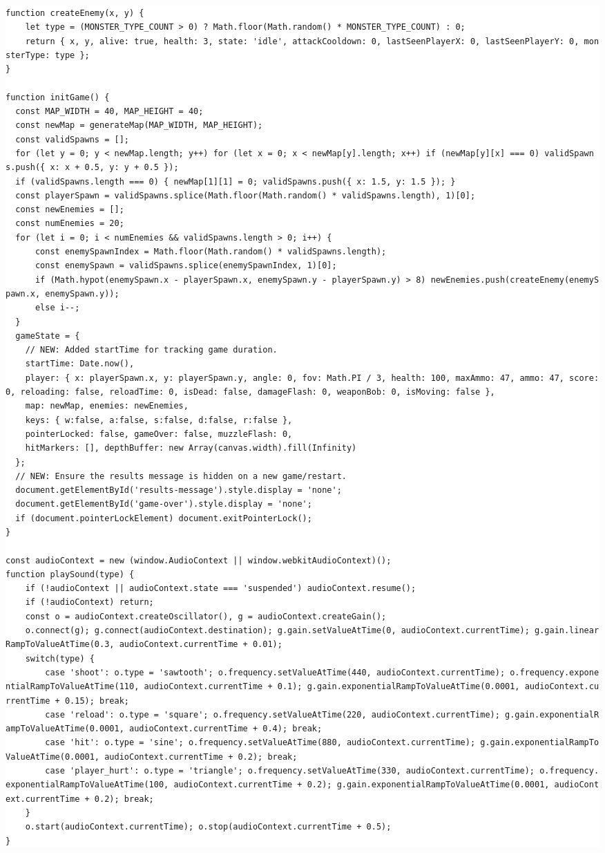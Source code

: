     function createEnemy(x, y) {
        let type = (MONSTER_TYPE_COUNT > 0) ? Math.floor(Math.random() * MONSTER_TYPE_COUNT) : 0;
        return { x, y, alive: true, health: 3, state: 'idle', attackCooldown: 0, lastSeenPlayerX: 0, lastSeenPlayerY: 0, monsterType: type };
    }

    function initGame() {
      const MAP_WIDTH = 40, MAP_HEIGHT = 40;
      const newMap = generateMap(MAP_WIDTH, MAP_HEIGHT);
      const validSpawns = [];
      for (let y = 0; y < newMap.length; y++) for (let x = 0; x < newMap[y].length; x++) if (newMap[y][x] === 0) validSpawns.push({ x: x + 0.5, y: y + 0.5 });
      if (validSpawns.length === 0) { newMap[1][1] = 0; validSpawns.push({ x: 1.5, y: 1.5 }); }
      const playerSpawn = validSpawns.splice(Math.floor(Math.random() * validSpawns.length), 1)[0];
      const newEnemies = [];
      const numEnemies = 20;
      for (let i = 0; i < numEnemies && validSpawns.length > 0; i++) {
          const enemySpawnIndex = Math.floor(Math.random() * validSpawns.length);
          const enemySpawn = validSpawns.splice(enemySpawnIndex, 1)[0];
          if (Math.hypot(enemySpawn.x - playerSpawn.x, enemySpawn.y - playerSpawn.y) > 8) newEnemies.push(createEnemy(enemySpawn.x, enemySpawn.y));
          else i--;
      }
      gameState = {
        // NEW: Added startTime for tracking game duration.
        startTime: Date.now(),
        player: { x: playerSpawn.x, y: playerSpawn.y, angle: 0, fov: Math.PI / 3, health: 100, maxAmmo: 47, ammo: 47, score: 0, reloading: false, reloadTime: 0, isDead: false, damageFlash: 0, weaponBob: 0, isMoving: false },
        map: newMap, enemies: newEnemies,
        keys: { w:false, a:false, s:false, d:false, r:false },
        pointerLocked: false, gameOver: false, muzzleFlash: 0,
        hitMarkers: [], depthBuffer: new Array(canvas.width).fill(Infinity)
      };
      // NEW: Ensure the results message is hidden on a new game/restart.
      document.getElementById('results-message').style.display = 'none';
      document.getElementById('game-over').style.display = 'none';
      if (document.pointerLockElement) document.exitPointerLock();
    }

    const audioContext = new (window.AudioContext || window.webkitAudioContext)();
    function playSound(type) {
        if (!audioContext || audioContext.state === 'suspended') audioContext.resume();
        if (!audioContext) return;
        const o = audioContext.createOscillator(), g = audioContext.createGain();
        o.connect(g); g.connect(audioContext.destination); g.gain.setValueAtTime(0, audioContext.currentTime); g.gain.linearRampToValueAtTime(0.3, audioContext.currentTime + 0.01);
        switch(type) {
            case 'shoot': o.type = 'sawtooth'; o.frequency.setValueAtTime(440, audioContext.currentTime); o.frequency.exponentialRampToValueAtTime(110, audioContext.currentTime + 0.1); g.gain.exponentialRampToValueAtTime(0.0001, audioContext.currentTime + 0.15); break;
            case 'reload': o.type = 'square'; o.frequency.setValueAtTime(220, audioContext.currentTime); g.gain.exponentialRampToValueAtTime(0.0001, audioContext.currentTime + 0.4); break;
            case 'hit': o.type = 'sine'; o.frequency.setValueAtTime(880, audioContext.currentTime); g.gain.exponentialRampToValueAtTime(0.0001, audioContext.currentTime + 0.2); break;
            case 'player_hurt': o.type = 'triangle'; o.frequency.setValueAtTime(330, audioContext.currentTime); o.frequency.exponentialRampToValueAtTime(100, audioContext.currentTime + 0.2); g.gain.exponentialRampToValueAtTime(0.0001, audioContext.currentTime + 0.2); break;
        }
        o.start(audioContext.currentTime); o.stop(audioContext.currentTime + 0.5);
    }
